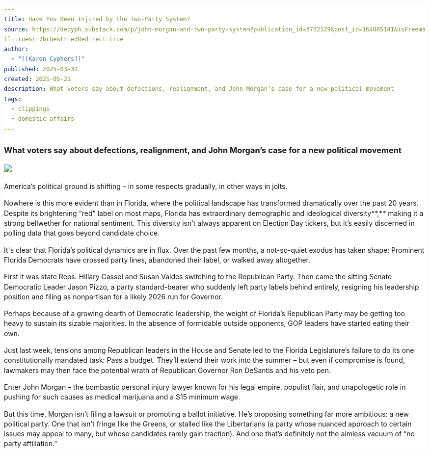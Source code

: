 ```yaml
---
title: Have You Been Injured by the Two-Party System?
source: https://decyph.substack.com/p/john-morgan-and-two-party-system?publication_id=3732129&post_id=164085141&isFreemail=true&r=7br8e&triedRedirect=true
author:
  - "[[Karen Cyphers]]"
published: 2025-03-31
created: 2025-05-21
description: What voters say about defections, realignment, and John Morgan’s case for a new political movement
tags:
  - clippings
  - domestic-affairs
---
```

### What voters say about defections, realignment, and John Morgan’s case for a new political movement

![](https://substackcdn.com/image/fetch/w_424)

America’s political ground is shifting – in some respects gradually, in other ways in jolts.

Nowhere is this more evident than in Florida, where the political landscape has transformed dramatically over the past 20 years. Despite its brightening “red” label on most maps, Florida has extraordinary demographic and ideological diversity**,** making it a strong bellwether for national sentiment. This diversity isn’t always apparent on Election Day tickers, but it’s easily discerned in polling data that goes beyond candidate choice.

It's clear that Florida’s political dynamics are in flux. Over the past few months, a not-so-quiet exodus has taken shape: Prominent Florida Democrats have crossed party lines, abandoned their label, or walked away altogether.

First it was state Reps. Hillary Cassel and Susan Valdes switching to the Republican Party. Then came the sitting Senate Democratic Leader Jason Pizzo, a party standard-bearer who suddenly left party labels behind entirely, resigning his leadership position and filing as nonpartisan for a likely 2026 run for Governor.

Perhaps because of a growing dearth of Democratic leadership, the weight of Florida’s Republican Party may be getting too heavy to sustain its sizable majorities. In the absence of formidable outside opponents, GOP leaders have started eating their own.

Just last week, tensions among Republican leaders in the House and Senate led to the Florida Legislature’s failure to do its one constitutionally mandated task: Pass a budget. They’ll extend their work into the summer – but even if compromise is found, lawmakers may then face the potential wrath of Republican Governor Ron DeSantis and his veto pen.

Enter John Morgan – the bombastic personal injury lawyer known for his legal empire, populist flair, and unapologetic role in pushing for such causes as medical marijuana and a $15 minimum wage.

But this time, Morgan isn’t filing a lawsuit or promoting a ballot initiative. He’s proposing something far more ambitious: a new political party. One that isn’t fringe like the Greens, or stalled like the Libertarians (a party whose nuanced approach to certain issues may appeal to many, but whose candidates rarely gain traction). And one that’s definitely not the aimless vacuum of “no party affiliation.”

